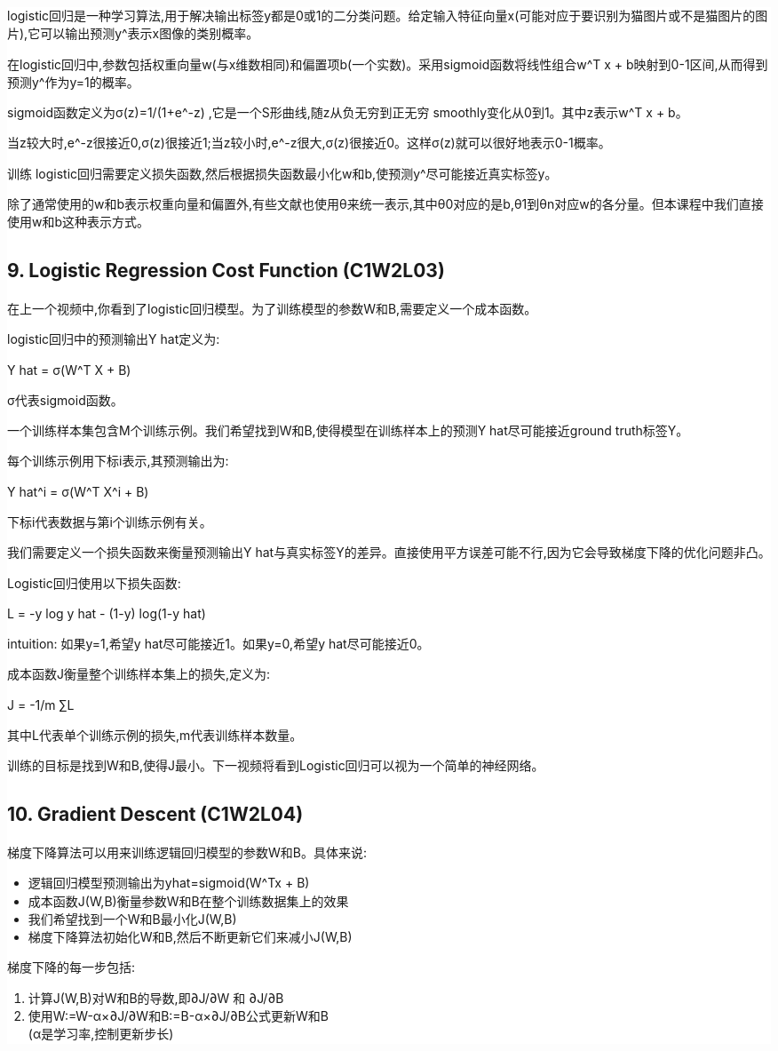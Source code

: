  logistic回归是一种学习算法,用于解决输出标签y都是0或1的二分类问题。给定输入特征向量x(可能对应于要识别为猫图片或不是猫图片的图片),它可以输出预测y^表示x图像的类别概率。

在logistic回归中,参数包括权重向量w(与x维数相同)和偏置项b(一个实数)。采用sigmoid函数将线性组合w^T x + b映射到0-1区间,从而得到预测y^作为y=1的概率。

sigmoid函数定义为σ(z)=1/(1+e^-z) ,它是一个S形曲线,随z从负无穷到正无穷 smoothly变化从0到1。其中z表示w^T x + b。

当z较大时,e^-z很接近0,σ(z)很接近1;当z较小时,e^-z很大,σ(z)很接近0。这样σ(z)就可以很好地表示0-1概率。

训练 logistic回归需要定义损失函数,然后根据损失函数最小化w和b,使预测y^尽可能接近真实标签y。

除了通常使用的w和b表示权重向量和偏置外,有些文献也使用θ来统一表示,其中θ0对应的是b,θ1到θn对应w的各分量。但本课程中我们直接使用w和b这种表示方式。

## 9. Logistic Regression Cost Function (C1W2L03)

在上一个视频中,你看到了logistic回归模型。为了训练模型的参数W和B,需要定义一个成本函数。

 logistic回归中的预测输出Y hat定义为:

Y hat = σ(W^T X + B)

σ代表sigmoid函数。

一个训练样本集包含M个训练示例。我们希望找到W和B,使得模型在训练样本上的预测Y hat尽可能接近ground truth标签Y。

每个训练示例用下标i表示,其预测输出为:

Y hat^i = σ(W^T X^i + B)

下标i代表数据与第i个训练示例有关。

我们需要定义一个损失函数来衡量预测输出Y hat与真实标签Y的差异。直接使用平方误差可能不行,因为它会导致梯度下降的优化问题非凸。

Logistic回归使用以下损失函数:

L = -y log y hat - (1-y) log(1-y hat)

intuition:
如果y=1,希望y hat尽可能接近1。如果y=0,希望y hat尽可能接近0。

成本函数J衡量整个训练样本集上的损失,定义为:

J = -1/m ∑L

其中L代表单个训练示例的损失,m代表训练样本数量。

训练的目标是找到W和B,使得J最小。下一视频将看到Logistic回归可以视为一个简单的神经网络。

## 10. Gradient Descent (C1W2L04)

梯度下降算法可以用来训练逻辑回归模型的参数W和B。具体来说:

- 逻辑回归模型预测输出为yhat=sigmoid(W^Tx + B)
- 成本函数J(W,B)衡量参数W和B在整个训练数据集上的效果
- 我们希望找到一个W和B最小化J(W,B)
- 梯度下降算法初始化W和B,然后不断更新它们来减小J(W,B)

梯度下降的每一步包括:

1. 计算J(W,B)对W和B的导数,即∂J/∂W 和 ∂J/∂B
2. 使用W:=W-α×∂J/∂W和B:=B-α×∂J/∂B公式更新W和B  
(α是学习率,控制更新步长)
